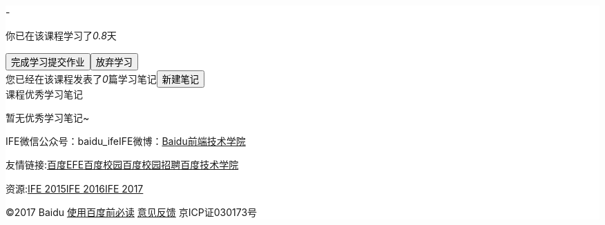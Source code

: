 </div></div><div class="my-learn-info-wrap"><a name="learn" class="anchor">-</a><div class="my-learn-info"><p class="learn-status-info"><i class="icon-calendar"></i>你已在该课程学习了<em>0.8</em>天</p><button class="submit-work-btn ife-primary-btn btn">完成学习提交作业</button><button class="giveup-learn-btn ife-btn btn" data-loading-text="请求中...">放弃学习</button></div></div><div class="card learn-result-wrap work-info-wrap first"></div><div class="card learn-result-wrap note-info-wrap"><div class="my-note-info learn-result none-note"><div class="title"><span class="title-content">您已经在该课程发表了<em>0</em>篇学习笔记</span><button class="create-note-btn btn"><i class="icon-edit"></i>新建笔记</button></div></div><div class="recm-note-info learn-result"><div class="title">课程优秀学习笔记</div><p class="note-empty-tip">暂无优秀学习笔记~</p></div></div></main>
<footer><div class="footer"><div class="footer-wrapper"><p class="first"><span class="contact">IFE微信公众号：</span><span class="footer-content footer-mg">baidu_ife</span><span class="contact">IFE微博：<a target="_blank" class="footer-content" href="http://weibo.com/u/5568860641?topnav=1&wvr=6&topsug=1">Baidu前端技术学院</a></span></p><p class="friend-link"><span class="note footer-text">友情链接:</span><a class="footer-mg" target="_blank" title="百度EFE前端团队" href="http://efe.baidu.com">百度EFE</a><a class="footer-mg" target="_blank" href="http://campus.baidu.com/">百度校园</a><a class="footer-mg" target="_blank" href="http://talent.baidu.com/external/baidu/campus.html">百度校园招聘</a><a class="footer-mg" target="_blank" href="http://bit.baidu.com/?fr=ife/">百度技术学院</a></p><p class="learn-source"><span class="source footer-text">资源:</span><a class="footer-mg" target="_blank" href="https://github.com/baidu-ife">IFE 2015</a><a class="footer-mg" href="http://ife.baidu.com/2016/static/index.html" target="_blank">IFE 2016</a><a class="footer-mg" href="http://ife.baidu.com/2017" target="_blank">IFE 2017</a></p><p class="copyright"><span class="copyright-text"><span>©2017&nbsp;Baidu&nbsp;</span><a href="//www.baidu.com/duty/" target="_blank">使用百度前必读</a>&nbsp;<a href="http://jianyi.baidu.com" target="_blank">意见反馈</a>&nbsp;<span>京ICP证030173号&nbsp;</span></span></p></div></div>
</footer></div><a id="go-top" style="display: none;" href="#"><i class="icon-arrow-up"></i></a><script src="http://s1.bdstatic.com/r/www/cache/efe/esl/2-1-6/esl.js"></script><script>require.config({"baseUrl": "//ife.baidu.com/2018/asset","paths": {"babelHelpers": "babelHelpers"},"packages": [{"name": "vue-router","location": "../dep/vue-router","main": "dist/vue-router.common"},{"name": "etpl","location": "../dep/etpl/asset","main": "main"},{"name": "saber-emitter","location": "../dep/saber-emitter/asset","main": "emitter"},{"name": "bootstrapValidator","location": "../dep/bootstrapValidator","main": "dist/js/bootstrapValidator"},{"name": "bootstrap-slider","location": "../dep/bootstrap-slider","main": "dist/bootstrap-slider"},{"name": "slick-carousel","location": "../dep/slick-carousel","main": "slick/slick"},{"name": "simplemde","location": "../dep/simplemde/asset","main": "js/simplemde"},{"name": "codemirror","location": "../dep/codemirror","main": "lib/codemirror"},{"name": "codemirror-spell-checker","location": "../dep/codemirror-spell-checker/asset","main": "js/spell-checker"},{"name": "typo-js","location": "../dep/typo-js","main": "typo"},{"name": "marked","location": "../dep/marked","main": "lib/marked"},{"name": "highlight.js","location": "../dep/highlight.js","main": "lib/index"},{"name": "jquery-editable-select","location": "../dep/jquery-editable-select","main": "dist/jquery-editable-select.min"},{"name": "bootstrap","location": "../dep/bootstrap/js","main": "./dist/js/npm"},{"name": "bce-bos-uploader","location": "../dep/bce-bos-uploader","main": "bce-bos-uploader.bundle.min"},{"name": "echarts","location": "../dep/echarts/lib","main": "echarts"},{"name": "zrender","location": "../dep/zrender","main": "lib/zrender"},{"name": "vue","location": "../dep/vue","main": "dist/vue.runtime.common"},{"name": "element-ui","location": "../dep/element-ui","main": "lib/element-ui.common"},{"name": "async-validator","location": "../dep/async-validator","main": "lib/index"},{"name": "babel-helper-vue-jsx-merge-props","location": "../dep/babel-helper-vue-jsx-merge-props","main": "index"},{"name": "deepmerge","location": "../dep/deepmerge","main": "dist/umd"},{"name": "throttle-debounce","location": "../dep/throttle-debounce","main": "index"}],"shim": {"jquery": {"exports": "$"}},"waitSeconds": 5});</script><script src="https://ss0.bdstatic.com/5aV1bjqh_Q23odCf/static/superman/js/lib/jquery-1.10.2_d88366fd.js"></script>
<script src="//ife.baidu.com/2018/asset/course/courseDetail_aio_61e6e3d.js"></script>
<script src="//ife.baidu.com/2018/dep/course_detail56da3f2c_vendor_503601d.js"></script>
<script>
    require(['course/courseDetail'], function (app) {
        app.init([], {
            courseId: "51",
            courseTitle: "\u7b2c\u4e8c\u5341\u4e94\u5929\u5230\u7b2c\u4e8c\u5341\u4e03\u5929 \u5012\u6570\u5f00\u59cb \u6ef4\u7b54\u6ef4 \u6ef4\u7b54\u6ef4",
            hasWorkInfo: 1,
            workInfo: 0        });
    });
</script>
</body>
</html>
